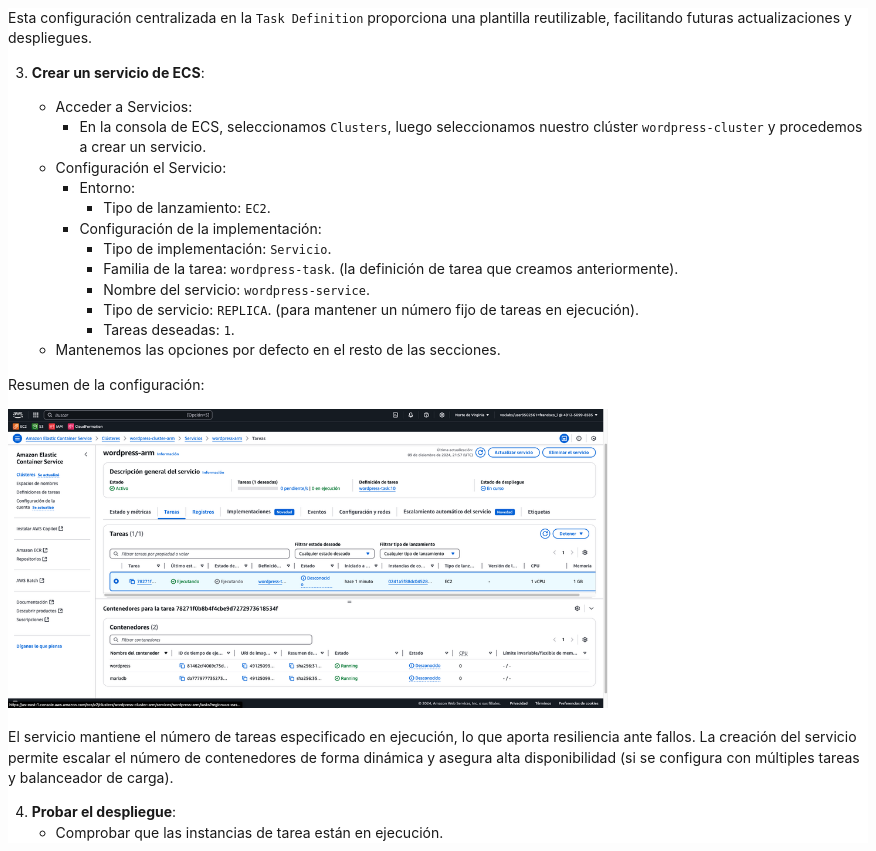 Esta configuración centralizada en la `Task Definition` proporciona una plantilla reutilizable, facilitando futuras actualizaciones y despliegues.

3. **Crear un servicio de ECS**:

   - Acceder a Servicios:
     - En la consola de ECS, seleccionamos `Clusters`, luego seleccionamos nuestro clúster `wordpress-cluster` y procedemos a crear un servicio.
   - Configuración el Servicio:
     - Entorno:
       - Tipo de lanzamiento: `EC2`.
     - Configuración de la implementación:
       - Tipo de implementación: `Servicio`.
       - Familia de la tarea: `wordpress-task`. (la definición de tarea que creamos anteriormente).
       - Nombre del servicio: `wordpress-service`.
       - Tipo de servicio: `REPLICA`. (para mantener un número fijo de tareas en ejecución).
       - Tareas deseadas: `1`.
   - Mantenemos las opciones por defecto en el resto de las secciones.

Resumen de la configuración:

<img src="img/service.png" alt="Service" width="600"/>

El servicio mantiene el número de tareas especificado en ejecución, lo que aporta resiliencia ante fallos. La creación del servicio permite escalar el número de contenedores de forma dinámica y asegura alta disponibilidad (si se configura con múltiples tareas y balanceador de carga).

4. **Probar el despliegue**:
   - Comprobar que las instancias de tarea están en ejecución.